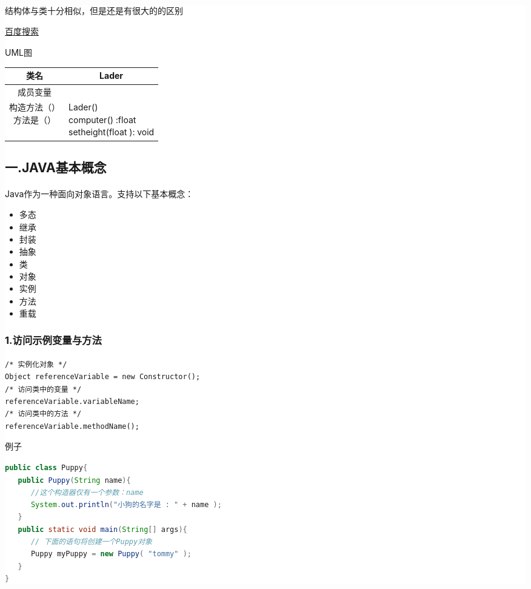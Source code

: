 结构体与类十分相似，但是还是有很大的的区别

[百度搜索](https://www.baidu.com/s?ie=utf-8&f=8&rsv_bp=1&tn=02003390_32_hao_pg&wd=%E7%B1%BB%E4%B8%8E%E7%BB%93%E6%9E%84%E4%BD%93%E7%9A%84%E5%8C%BA%E5%88%AB&oq=%25E7%25B1%25BB%25E4%25B8%258E%25E7%25BB%2593%25E6%259E%2584%25E4%25BD%2593%25E7%259A%2584%25E6%259C%2580%25E5%25A4%25A7%25E7%259A%2584%25E5%258C%25BA%25E5%2588%25AB&rsv_pq=854fd60c00009a53&rsv_t=2da7QC2zSHHQ8v4eCxdCpceN7ubjKb8EhENHf7JEIfSAR38iavnVaYP6PX5zR35vXSW6SCDGCGV4&rqlang=cn&rsv_enter=1&rsv_dl=tb&rsv_btype=t&inputT=761&rsv_sug3=83&rsv_sug2=0&rsv_sug4=1516)

UML图

|             类名             | **Lader**                                                   |
| :--------------------------: | ----------------------------------------------------------- |
|           成员变量           |                                                             |
| 构造方法（）<br />方法是（） | Lader()<br />computer() :float<br />setheight(float ): void |



## 一.JAVA基本概念

Java作为一种面向对象语言。支持以下基本概念：

- 多态
- 继承
- 封装
- 抽象
- 类
- 对象
- 实例
- 方法
- 重载

### 1.访问示例变量与方法

```
/* 实例化对象 */
Object referenceVariable = new Constructor();
/* 访问类中的变量 */
referenceVariable.variableName;
/* 访问类中的方法 */
referenceVariable.methodName();
```

例子

```java
public class Puppy{
   public Puppy(String name){
      //这个构造器仅有一个参数：name
      System.out.println("小狗的名字是 : " + name ); 
   }
   public static void main(String[] args){
      // 下面的语句将创建一个Puppy对象
      Puppy myPuppy = new Puppy( "tommy" );
   }
}

```
